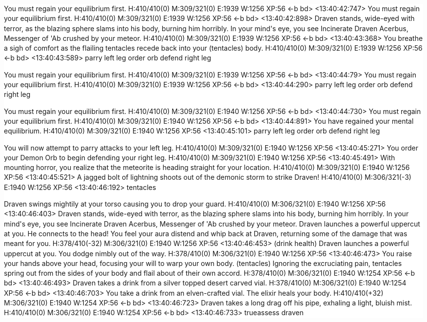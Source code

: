 You must regain your equilibrium first.
H:410/410(0) M:309/321(0) E:1939 W:1256 XP:56 <-b bd><draven> <13:40:42:747> 
You must regain your equilibrium first.
H:410/410(0) M:309/321(0) E:1939 W:1256 XP:56 <-b bd><draven> <13:40:42:898> 
Draven stands, wide-eyed with terror, as the blazing sphere slams into his 
body, burning him horribly.
In your mind's eye, you see Incinerate Draven Acerbus, Messenger of 'Ab crushed
by your meteor.
H:410/410(0) M:309/321(0) E:1939 W:1256 XP:56 <-b bd><draven> <13:40:43:368> 
You breathe a sigh of comfort as the flailing tentacles recede back into your  (tentacles)
body.
H:410/410(0) M:309/321(0) E:1939 W:1256 XP:56 <-b bd><draven> <13:40:43:589> parry left leg
order orb defend right leg

You must regain your equilibrium first.
H:410/410(0) M:309/321(0) E:1939 W:1256 XP:56 <-b bd><draven> <13:40:44:79> 
You must regain your equilibrium first.
H:410/410(0) M:309/321(0) E:1939 W:1256 XP:56 <-b bd><draven> <13:40:44:290> parry left leg
order orb defend right leg

You must regain your equilibrium first.
H:410/410(0) M:309/321(0) E:1940 W:1256 XP:56 <-b bd><draven> <13:40:44:730> 
You must regain your equilibrium first.
H:410/410(0) M:309/321(0) E:1940 W:1256 XP:56 <-b bd><draven> <13:40:44:891> 
You have regained your mental equilibrium.
H:410/410(0) M:309/321(0) E:1940 W:1256 XP:56 <eb bd><draven> <13:40:45:101> parry left leg
order orb defend right leg

You will now attempt to parry attacks to your left leg.
H:410/410(0) M:309/321(0) E:1940 W:1256 XP:56 <eb bd><draven> <13:40:45:271> 
You order your Demon Orb to begin defending your right leg.
H:410/410(0) M:309/321(0) E:1940 W:1256 XP:56 <eb bd><draven> <13:40:45:491> 
With mounting horror, you realize that the meteorite is heading straight for 
your location.
H:410/410(0) M:309/321(0) E:1940 W:1256 XP:56 <eb bd><draven> <13:40:45:521> 
A jagged bolt of lightning shoots out of the demonic storm to strike Draven!
H:410/410(0) M:306/321(-3) E:1940 W:1256 XP:56 <eb bd><draven> <13:40:46:192> tentacles

Draven swings mightily at your torso causing you to drop your guard.
H:410/410(0) M:306/321(0) E:1940 W:1256 XP:56 <eb bd><draven> <13:40:46:403> 
Draven stands, wide-eyed with terror, as the blazing sphere slams into his 
body, burning him horribly.
In your mind's eye, you see Incinerate Draven Acerbus, Messenger of 'Ab crushed
by your meteor.
Draven launches a powerful uppercut at you.
He connects to the head!
You feel your aura distend and whip back at Draven, returning some of the 
damage that was meant for you.
H:378/410(-32) M:306/321(0) E:1940 W:1256 XP:56 <eb bd><draven> <13:40:46:453> (drink health) 
Draven launches a powerful uppercut at you.
You dodge nimbly out of the way.
H:378/410(0) M:306/321(0) E:1940 W:1256 XP:56 <eb bd><draven> <13:40:46:473> 
You raise your hands above your head, focusing your will to warp your own body. (tentacles)
Ignoring the excruciating pain, tentacles spring out from the sides of your 
body and flail about of their own accord.
H:378/410(0) M:306/321(0) E:1940 W:1254 XP:56 <-b bd><draven> <13:40:46:493> 
Draven takes a drink from a silver topped desert carved vial.
H:378/410(0) M:306/321(0) E:1940 W:1254 XP:56 <-b bd><draven> <13:40:46:703> 
You take a drink from an elven-crafted vial.
The elixir heals your body.
H:410/410(+32) M:306/321(0) E:1940 W:1254 XP:56 <-b bd><draven> <13:40:46:723> 
Draven takes a long drag off his pipe, exhaling a light, bluish mist.
H:410/410(0) M:306/321(0) E:1940 W:1254 XP:56 <-b bd><draven> <13:40:46:733> trueassess draven
